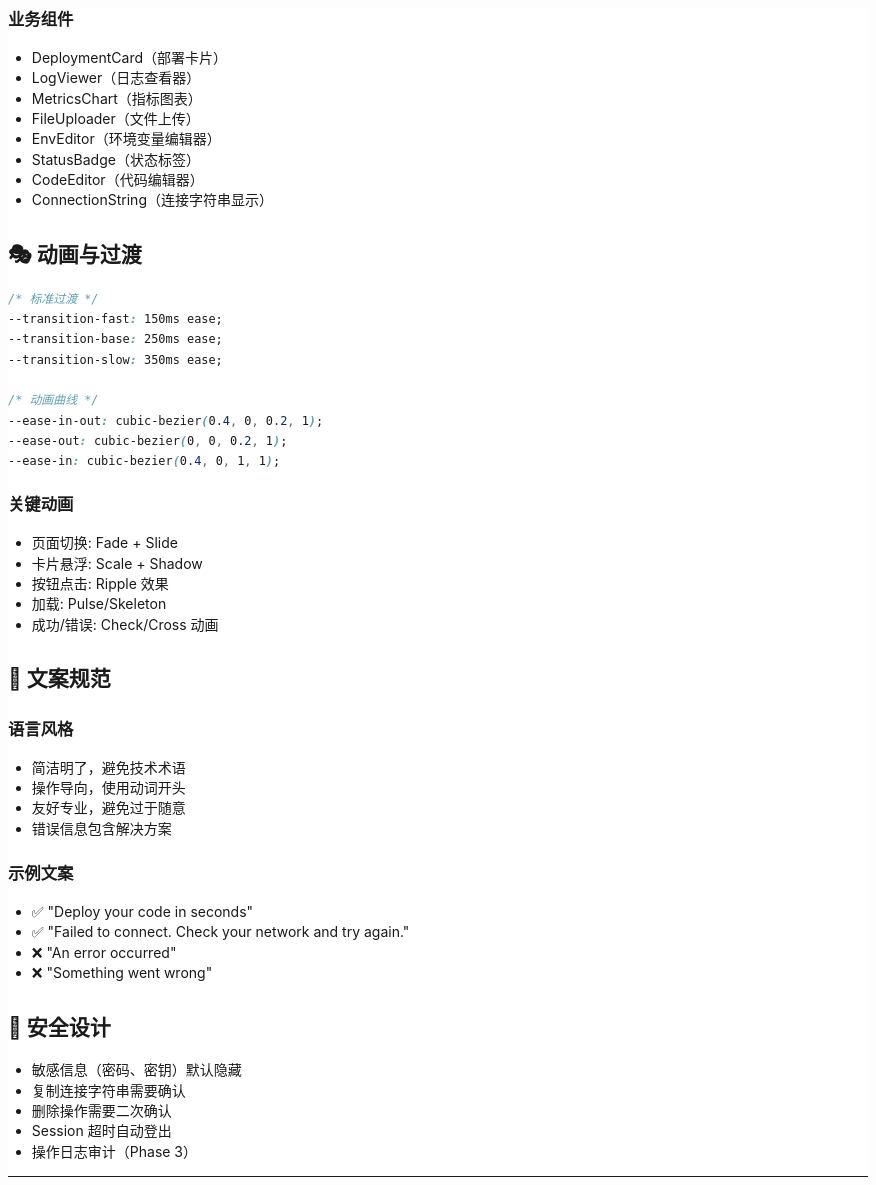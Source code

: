 ### 业务组件
- DeploymentCard（部署卡片）
- LogViewer（日志查看器）
- MetricsChart（指标图表）
- FileUploader（文件上传）
- EnvEditor（环境变量编辑器）
- StatusBadge（状态标签）
- CodeEditor（代码编辑器）
- ConnectionString（连接字符串显示）

## 🎭 动画与过渡

```css
/* 标准过渡 */
--transition-fast: 150ms ease;
--transition-base: 250ms ease;
--transition-slow: 350ms ease;

/* 动画曲线 */
--ease-in-out: cubic-bezier(0.4, 0, 0.2, 1);
--ease-out: cubic-bezier(0, 0, 0.2, 1);
--ease-in: cubic-bezier(0.4, 0, 1, 1);
```

### 关键动画
- 页面切换: Fade + Slide
- 卡片悬浮: Scale + Shadow
- 按钮点击: Ripple 效果
- 加载: Pulse/Skeleton
- 成功/错误: Check/Cross 动画

## 📝 文案规范

### 语言风格
- 简洁明了，避免技术术语
- 操作导向，使用动词开头
- 友好专业，避免过于随意
- 错误信息包含解决方案

### 示例文案
- ✅ "Deploy your code in seconds"
- ✅ "Failed to connect. Check your network and try again."
- ❌ "An error occurred"
- ❌ "Something went wrong"

## 🔐 安全设计

- 敏感信息（密码、密钥）默认隐藏
- 复制连接字符串需要确认
- 删除操作需要二次确认
- Session 超时自动登出
- 操作日志审计（Phase 3）

---